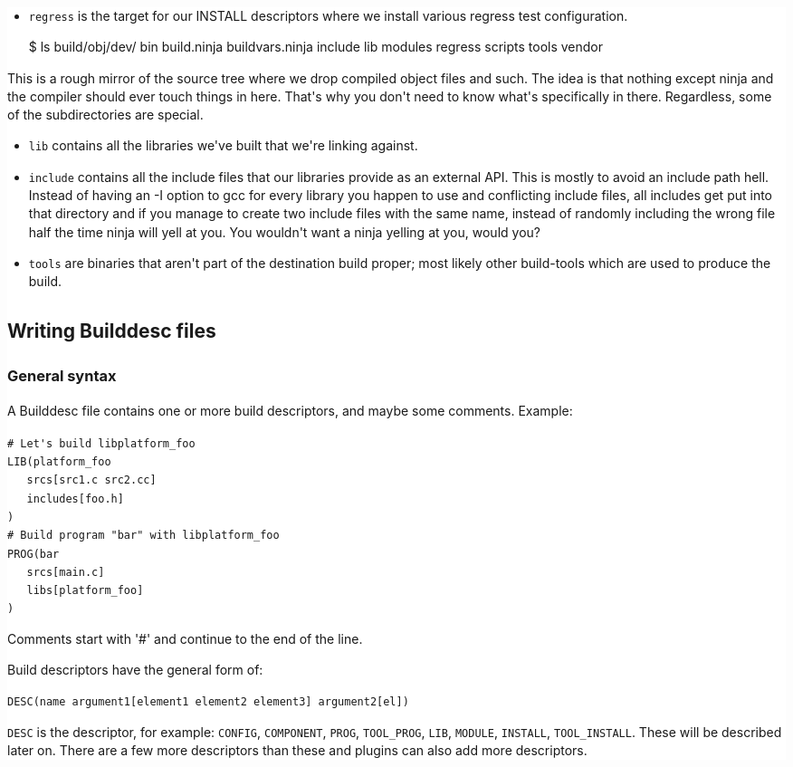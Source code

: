 * `regress` is the target for our INSTALL descriptors where we install various
  regress test configuration.

    $ ls build/obj/dev/
    bin  build.ninja  buildvars.ninja  include  lib  modules regress scripts
    tools  vendor

This is a rough mirror of the source tree where we drop compiled object files
and such. The idea is that nothing except ninja and the compiler should ever
touch things in here. That's why you don't need to know what's specifically in
there. Regardless, some of the subdirectories are special.

* `lib` contains all the libraries we've built that we're linking against.

* `include` contains all the include files that our libraries provide as an
  external API. This is mostly to avoid an include path hell. Instead of having
  an -I option to gcc for every library you happen to use and conflicting
  include files, all includes get put into that directory and if you manage to
  create two include files with the same name, instead of randomly including
  the wrong file half the time ninja will yell at you. You wouldn't want a
  ninja yelling at you, would you?

* `tools` are binaries that aren't part of the destination build proper; most
  likely other build-tools which are used to produce the build.

## Writing Builddesc files ##

### General syntax ###

A Builddesc file contains one or more build descriptors, and maybe some
comments. Example:

    # Let's build libplatform_foo
    LIB(platform_foo
       srcs[src1.c src2.cc]
       includes[foo.h]
    )
    # Build program "bar" with libplatform_foo
    PROG(bar
       srcs[main.c]
       libs[platform_foo]
    )

Comments start with '#' and continue to the end of the line.

Build descriptors have the general form of:

    DESC(name argument1[element1 element2 element3] argument2[el])

`DESC` is the descriptor, for example: `CONFIG`, `COMPONENT`, `PROG`,
`TOOL_PROG`, `LIB`, `MODULE`, `INSTALL`, `TOOL_INSTALL`. These will be
described later on. There are a few more descriptors than these and plugins can
also add more descriptors.
